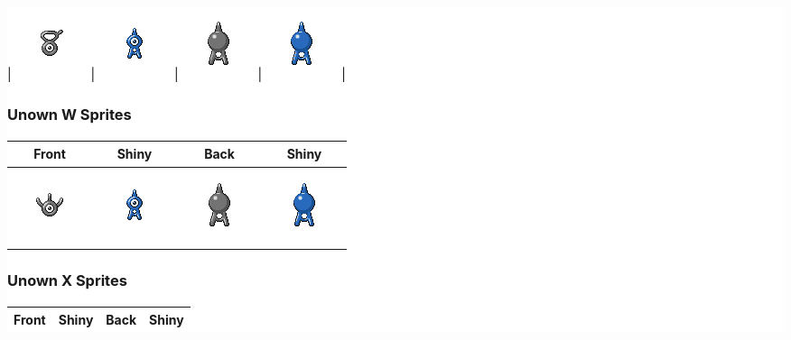 | ![Unown V](../assets/sprites/unown-v/front.gif "Unown V: Its flat, thin body is always stuck on walls. Its shape appears to have some meaning.") | ![Unown V](../assets/sprites/unown-v/front_shiny.png "Unown V: Its flat, thin body is always stuck on walls. Its shape appears to have some meaning.") | ![Unown V](../assets/sprites/unown-v/back.png "Unown V: Its flat, thin body is always stuck on walls. Its shape appears to have some meaning.") | ![Unown V](../assets/sprites/unown-v/back_shiny.png "Unown V: Its flat, thin body is always stuck on walls. Its shape appears to have some meaning.") |

### Unown W Sprites

| Front | Shiny | Back | Shiny |
|-------|-------|------|-------|
| ![Unown W](../assets/sprites/unown-w/front.gif "Unown W: Its flat, thin body is always stuck on walls. Its shape appears to have some meaning.") | ![Unown W](../assets/sprites/unown-w/front_shiny.png "Unown W: Its flat, thin body is always stuck on walls. Its shape appears to have some meaning.") | ![Unown W](../assets/sprites/unown-w/back.png "Unown W: Its flat, thin body is always stuck on walls. Its shape appears to have some meaning.") | ![Unown W](../assets/sprites/unown-w/back_shiny.png "Unown W: Its flat, thin body is always stuck on walls. Its shape appears to have some meaning.") |

### Unown X Sprites

| Front | Shiny | Back | Shiny |
|-------|-------|------|-------|